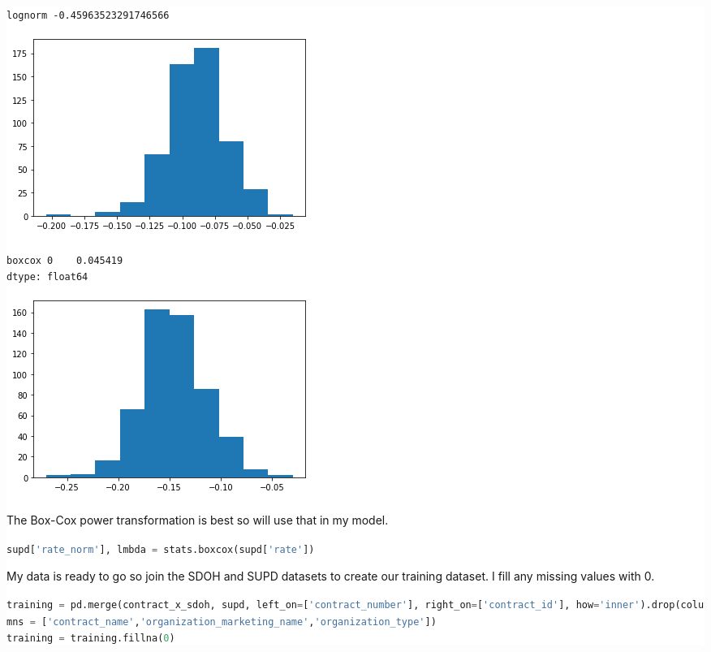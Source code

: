 

    lognorm -0.45963523291746566
    


    
![png](output_44_7.png)
    


    boxcox 0    0.045419
    dtype: float64
    


    
![png](output_44_9.png)
    


<p>The Box-Cox power transformation is best so will use that in my model.<p>


```python
supd['rate_norm'], lmbda = stats.boxcox(supd['rate'])
```

<p>My data is ready to go so join the SDOH and SUPD datasets to create our training dataset. I fill any missing values with 0.</p>


```python
training = pd.merge(contract_x_sdoh, supd, left_on=['contract_number'], right_on=['contract_id'], how='inner').drop(columns = ['contract_name','organization_marketing_name','organization_type'])
training = training.fillna(0)
```
